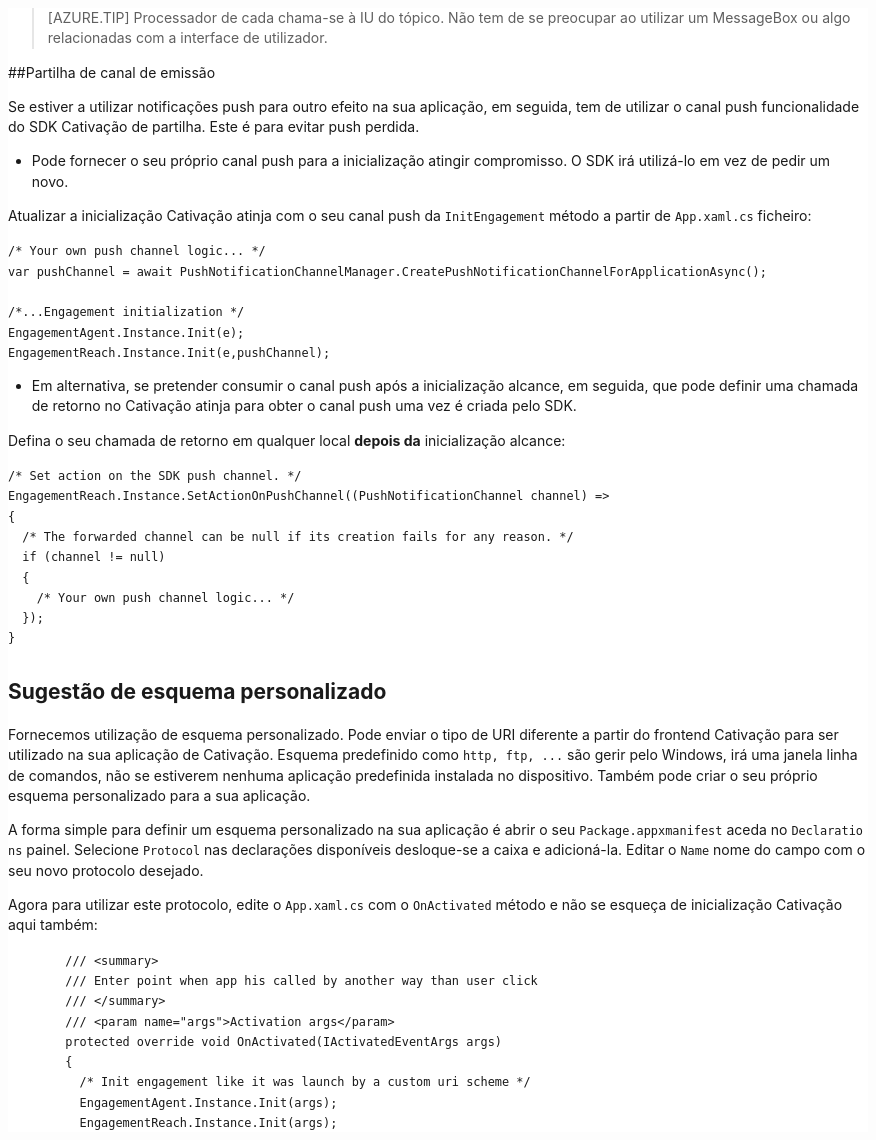 > [AZURE.TIP] Processador de cada chama-se à IU do tópico. Não tem de se preocupar ao utilizar um MessageBox ou algo relacionadas com a interface de utilizador.

##<a id="push-channel-sharing"></a>Partilha de canal de emissão

Se estiver a utilizar notificações push para outro efeito na sua aplicação, em seguida, tem de utilizar o canal push funcionalidade do SDK Cativação de partilha. Este é para evitar push perdida.

- Pode fornecer o seu próprio canal push para a inicialização atingir compromisso. O SDK irá utilizá-lo em vez de pedir um novo.

Atualizar a inicialização Cativação atinja com o seu canal push da `InitEngagement` método a partir de `App.xaml.cs` ficheiro:
    
    /* Your own push channel logic... */
    var pushChannel = await PushNotificationChannelManager.CreatePushNotificationChannelForApplicationAsync();
    
    /*...Engagement initialization */
    EngagementAgent.Instance.Init(e);
    EngagementReach.Instance.Init(e,pushChannel);

- Em alternativa, se pretender consumir o canal push após a inicialização alcance, em seguida, que pode definir uma chamada de retorno no Cativação atinja para obter o canal push uma vez é criada pelo SDK.

Defina o seu chamada de retorno em qualquer local **depois da** inicialização alcance:

    /* Set action on the SDK push channel. */
    EngagementReach.Instance.SetActionOnPushChannel((PushNotificationChannel channel) => 
    {
      /* The forwarded channel can be null if its creation fails for any reason. */
      if (channel != null)
      {
        /* Your own push channel logic... */
      });
    }

## <a name="custom-scheme-tip"></a>Sugestão de esquema personalizado

Fornecemos utilização de esquema personalizado. Pode enviar o tipo de URI diferente a partir do frontend Cativação para ser utilizado na sua aplicação de Cativação. Esquema predefinido como `http, ftp, ...` são gerir pelo Windows, irá uma janela linha de comandos, não se estiverem nenhuma aplicação predefinida instalada no dispositivo. Também pode criar o seu próprio esquema personalizado para a sua aplicação.

A forma simple para definir um esquema personalizado na sua aplicação é abrir o seu `Package.appxmanifest` aceda no `Declarations` painel. Selecione `Protocol` nas declarações disponíveis desloque-se a caixa e adicioná-la. Editar o `Name` nome do campo com o seu novo protocolo desejado.

Agora para utilizar este protocolo, edite o `App.xaml.cs` com o `OnActivated` método e não se esqueça de inicialização Cativação aqui também:

            /// <summary>
            /// Enter point when app his called by another way than user click
            /// </summary>
            /// <param name="args">Activation args</param>
            protected override void OnActivated(IActivatedEventArgs args)
            {
              /* Init engagement like it was launch by a custom uri scheme */
              EngagementAgent.Instance.Init(args);
              EngagementReach.Instance.Init(args);
            